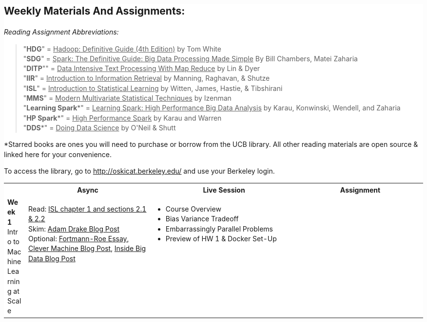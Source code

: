 </tbody>
</table>


## Weekly Materials And Assignments:
_Reading Assignment Abbreviations:_   
> "**HDG**" = <u>Hadoop: Definitive Guide (4th Edition)</u> by Tom White    
"**SDG**" = <u>Spark: The Definitive Guide: Big Data Processing Made Simple</u> By Bill Chambers, Matei Zaharia    
"**DITP**"" = <u>Data Intensive Text Processing With Map Reduce</u> by Lin & Dyer      
"**IIR**" = <u>Introduction to Information Retrieval</u> by Manning, Raghavan, & Shutze   
"**ISL**" = <u>Introduction to Statistical Learning</u> by Witten, James, Hastie, & Tibshirani   
"**MMS**" = <u>Modern Multivariate Statistical Techniques</u> by Izenman  
"**Learning Spark***" = <u>Learning Spark: High Performance Big Data Analysis</u> by Karau, Konwinski, Wendell, and Zaharia  
"**HP Spark***" = <u>High Performance Spark</u> by Karau and Warren  
"**DDS***" = <u>Doing Data Science</u> by O'Neil & Shutt  


*Starred books are ones you will need to purchase or borrow from the UCB library. All other reading materials are open source & linked here for your convenience.

To access the library, go to http://oskicat.berkeley.edu/ and use your Berkeley login.


<table>
<col width="5%">
<col width="30%">
<col width="35%">
<col width="30%">
<tr>
<th></th>
<th>Async</th>
<th>Live Session</th>
<th>Assignment</th>
</tr>
<tr> 
<td width=5%>
<strong>Week 1</strong>
<br>Intro to Machine Learning at Scale
</td>
<td valign="top" width='30%'>   

Read: <a href="http://faculty.marshall.usc.edu/gareth-james/ISL/ISLR%20Seventh%20Printing.pdf">ISL chapter 1 and sections 2.1 &amp; 2.2</a>
<br>
Skim: <a href="https://adamdrake.com/command-line-tools-can-be-235x-faster-than-your-hadoop-cluster.html">Adam Drake Blog Post</a>
<br>
Optional:
<a href="http://scott.fortmann-roe.com/docs/BiasVariance.html" target="_blank">Fortmann-Roe Essay</a>,
<a href="https://theclevermachine.wordpress.com/2013/04/21/model-selection-underfitting-overfitting-and-the-bias-variance-tradeoff/" target="_blank">Clever Machine Blog Post</a>,
<a href="https://insidebigdata.com/2014/10/22/ask-data-scientist-bias-vs-variance-tradeoff/">Inside Big Data Blog Post</a>
</td>
<td valign="top" width='35%'>  
<ul>
<li>Course Overview
<li>Bias Variance Tradeoff
<li>Embarrassingly Parallel Problems
<li>Preview of HW 1 &amp; Docker Set-Up
</ul>
<br>